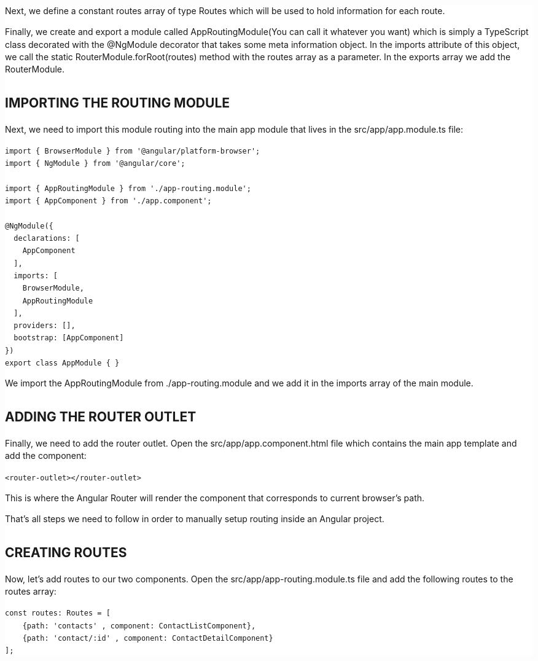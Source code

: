 Next, we define a constant routes array of type Routes which will be used to hold information for each route.

Finally, we create and export a module called AppRoutingModule(You can call it whatever you want) which is simply a TypeScript class decorated with the @NgModule decorator that takes some meta information object. In the imports attribute of this object, we call the static RouterModule.forRoot(routes) method with the routes array as a parameter. In the exports array we add the RouterModule.

## IMPORTING THE ROUTING MODULE
Next, we need to import this module routing into the main app module that lives in the src/app/app.module.ts file:

```
import { BrowserModule } from '@angular/platform-browser';
import { NgModule } from '@angular/core';

import { AppRoutingModule } from './app-routing.module';
import { AppComponent } from './app.component';

@NgModule({
  declarations: [
    AppComponent
  ],
  imports: [
    BrowserModule,
    AppRoutingModule
  ],
  providers: [],
  bootstrap: [AppComponent]
})
export class AppModule { }
```

We import the AppRoutingModule from ./app-routing.module and we add it in the imports array of the main module.

## ADDING THE ROUTER OUTLET
Finally, we need to add the router outlet. Open the src/app/app.component.html file which contains the main app template and add the <router-outlet> component:
```
<router-outlet></router-outlet>
```

This is where the Angular Router will render the component that corresponds to current browser’s path.

That’s all steps we need to follow in order to manually setup routing inside an Angular project.

## CREATING ROUTES
Now, let’s add routes to our two components. Open the src/app/app-routing.module.ts file and add the following routes to the routes array:
```
const routes: Routes = [
    {path: 'contacts' , component: ContactListComponent},
    {path: 'contact/:id' , component: ContactDetailComponent}
];
```

